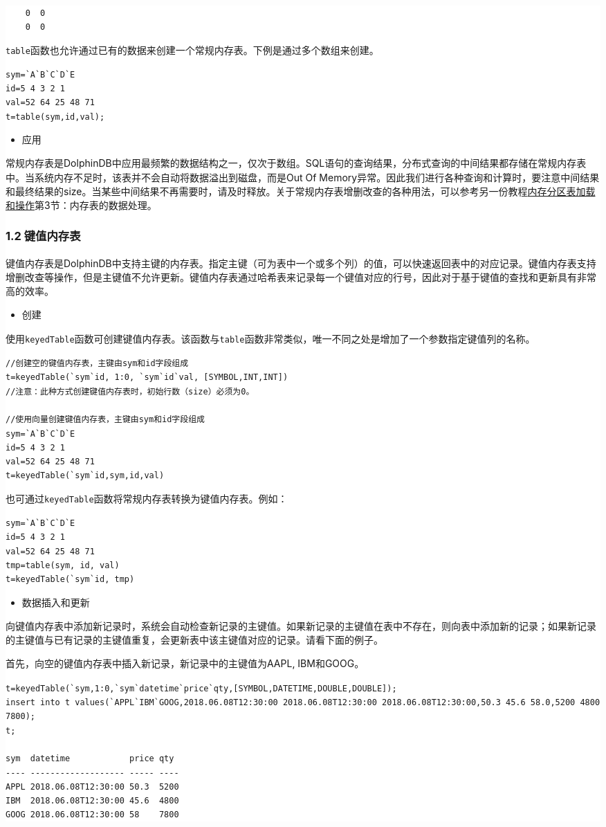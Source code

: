 ```
    0  0  
    0  0  
```

`table`函数也允许通过已有的数据来创建一个常规内存表。下例是通过多个数组来创建。

```
sym=`A`B`C`D`E
id=5 4 3 2 1
val=52 64 25 48 71
t=table(sym,id,val);
```
- 应用

常规内存表是DolphinDB中应用最频繁的数据结构之一，仅次于数组。SQL语句的查询结果，分布式查询的中间结果都存储在常规内存表中。当系统内存不足时，该表并不会自动将数据溢出到磁盘，而是Out Of Memory异常。因此我们进行各种查询和计算时，要注意中间结果和最终结果的size。当某些中间结果不再需要时，请及时释放。关于常规内存表增删改查的各种用法，可以参考另一份教程[内存分区表加载和操作](https://github.com/dolphindb/Tutorials_CN/blob/master/partitioned_in_memory_table.md)第3节：内存表的数据处理。 

### 1.2 键值内存表

键值内存表是DolphinDB中支持主键的内存表。指定主键（可为表中一个或多个列）的值，可以快速返回表中的对应记录。键值内存表支持增删改查等操作，但是主键值不允许更新。键值内存表通过哈希表来记录每一个键值对应的行号，因此对于基于键值的查找和更新具有非常高的效率。

- 创建

使用`keyedTable`函数可创建键值内存表。该函数与`table`函数非常类似，唯一不同之处是增加了一个参数指定键值列的名称。

```
//创建空的键值内存表，主键由sym和id字段组成
t=keyedTable(`sym`id, 1:0, `sym`id`val, [SYMBOL,INT,INT])
//注意：此种方式创建键值内存表时，初始行数（size）必须为0。

//使用向量创建键值内存表，主键由sym和id字段组成
sym=`A`B`C`D`E
id=5 4 3 2 1
val=52 64 25 48 71
t=keyedTable(`sym`id,sym,id,val)
```

也可通过`keyedTable`函数将常规内存表转换为键值内存表。例如：

```
sym=`A`B`C`D`E
id=5 4 3 2 1
val=52 64 25 48 71
tmp=table(sym, id, val)
t=keyedTable(`sym`id, tmp)
```

- 数据插入和更新

向键值内存表中添加新记录时，系统会自动检查新记录的主键值。如果新记录的主键值在表中不存在，则向表中添加新的记录；如果新记录的主键值与已有记录的主键值重复，会更新表中该主键值对应的记录。请看下面的例子。

首先，向空的键值内存表中插入新记录，新记录中的主键值为AAPL, IBM和GOOG。

```
t=keyedTable(`sym,1:0,`sym`datetime`price`qty,[SYMBOL,DATETIME,DOUBLE,DOUBLE]);
insert into t values(`APPL`IBM`GOOG,2018.06.08T12:30:00 2018.06.08T12:30:00 2018.06.08T12:30:00,50.3 45.6 58.0,5200 4800 7800);
t;

sym  datetime            price qty 
---- ------------------- ----- ----
APPL 2018.06.08T12:30:00 50.3  5200
IBM  2018.06.08T12:30:00 45.6  4800
GOOG 2018.06.08T12:30:00 58    7800
```
